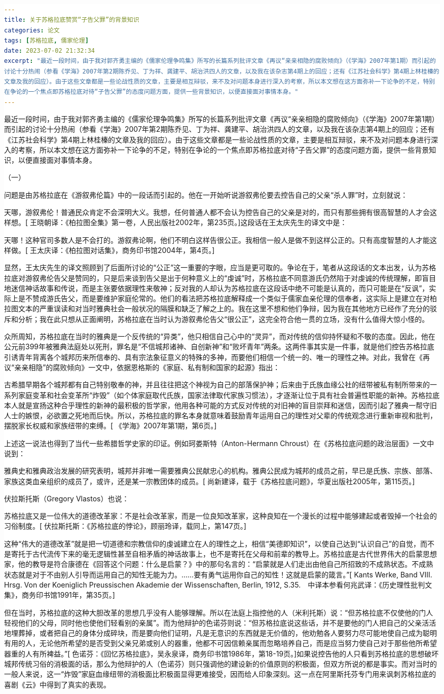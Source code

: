```yaml
---
title: 关于苏格拉底赞赏“子告父罪”的背景知识
categories: 论文
tags: [苏格拉底, 儒家伦理]
date: 2023-07-02 21:32:34
excerpt: "最近一段时间，由于我对郭齐勇主编的《儒家伦理争鸣集》所写的长篇系列批评文章《再议“亲亲相隐的腐败倾向》（《学海》2007年第1期）而引起的讨论十分热闹（参看《学海》2007年第2期陈乔见、丁为祥、龚建平、胡治洪四人的文章，以及我在该杂志第4期上的回应；还有《江苏社会科学》第4期上林桂榛的文章及我的回应）。由于这些文章都是一些论战性质的文章，主要是相互辩驳，来不及对问题本身进行深入的考察，所以本文想在这方面弥补一下论争的不足，特别在争论的一个焦点即苏格拉底对待“子告父罪”的态度问题方面，提供一些背景知识，以便直接面对事情本身。"
---
```

最近一段时间，由于我对郭齐勇主编的《儒家伦理争鸣集》所写的长篇系列批评文章《再议“亲亲相隐的腐败倾向》（《学海》2007年第1期）而引起的讨论十分热闹（参看《学海》2007年第2期陈乔见、丁为祥、龚建平、胡治洪四人的文章，以及我在该杂志第4期上的回应；还有《江苏社会科学》第4期上林桂榛的文章及我的回应）。由于这些文章都是一些论战性质的文章，主要是相互辩驳，来不及对问题本身进行深入的考察，所以本文想在这方面弥补一下论争的不足，特别在争论的一个焦点即苏格拉底对待“子告父罪”的态度问题方面，提供一些背景知识，以便直接面对事情本身。

（一）

问题是由苏格拉底在《游叙弗伦篇》中的一段话而引起的。他在一开始听说游叙弗伦要去控告自己的父亲“杀人罪”时，立刻就说：

天哪，游叙弗伦！普通民众肯定不会深明大义。我想，任何普通人都不会认为控告自己的父亲是对的，而只有那些拥有很高智慧的人才会这样想。[ 王晓朝译：《柏拉图全集》第一卷，人民出版社2002年，第235页。]这段话在王太庆先生的译文中是：

天哪！这种官司多数人是不会打的。游叙弗论啊，他们不明白这样告很公正。我相信一般人是做不到这样公正的。只有高度智慧的人才能这样做。[ 王太庆译：《柏拉图对话集》，商务印书馆2004年，第4页。]

显然，王太庆先生的译文照顾到了后面所讨论的“公正”这一重要的字眼，应当是更可取的。争论在于，笔者从这段话的文本出发，认为苏格拉底对游叙弗伦告父是赞同的，只是后来谈到告父是出于何种意义上的“虔诚”时，苏格拉底不同意游氏仍然陷于对虔诚的传统理解，即盲目地迷信神话故事和传说，而是主张要依据理性来敬神；反对我的人却认为苏格拉底在这段话中绝不可能是认真的，而只可能是在“反讽”，实际上是不赞成游氏告父，而是要维护家庭伦常的。他们的看法把苏格拉底解释成一个类似于儒家血亲伦理的信奉者，这实际上是建立在对柏拉图文本的严重误读和对当时雅典社会一般状况的隔膜和缺乏了解之上的。我在这里不想和他们争辩，因为我在其他地方已经作了充分的驳斥和分析；我在此只想从正面阐明，苏格拉底在当时认为游叙弗伦告父“很公正”，这完全符合他一贯的立场，没有什么值得大惊小怪的。

众所周知，苏格拉底在当时的雅典是一个反传统的“异类”，他只相信自己心中的“灵异”，而对传统的信仰持怀疑和不敬的态度。因此，他在公元前399年被雅典法庭处以死刑，罪名是“不信城邦诸神、自创新神”和“败坏青年”两条。这两件事其实是一件事，就是他们控告苏格拉底引诱青年背离各个城邦历来所信奉的、具有宗法象征意义的特殊的多神，而要他们相信一个统一的、唯一的理性之神。对此，我曾在《再议“亲亲相隐”的腐败倾向》一文中，依据恩格斯的《家庭、私有制和国家的起源》指出：

古希腊早期各个城邦都有自己特别敬奉的神，并且往往把这个神视为自己的部落保护神；后来由于氏族血缘公社的纽带被私有制所带来的一系列家庭变革和社会变革所“炸毁”（如个体家庭取代氏族，国家法律取代家族习惯法），才逐渐让位于具有社会普遍性职能的新神。苏格拉底本人就是宣扬这种合乎理性的新神的最积极的哲学家，他用各种可能的方式反对传统的对旧神的盲目崇拜和迷信，因而引起了雅典一帮守旧人士的嫉恨，必欲置之死地而后快。所以，苏格拉底的罪名本身就意味着鼓励青年运用自己的理性对父辈的传统观念进行重新审视和批判，摆脱家长权威和家族纽带的束缚。[ 《学海》2007年第1期，第6页。]

上述这一说法也得到了当代一些希腊哲学史家的印证。例如珂娄斯特（Anton-Hermann Chroust）在《苏格拉底问题的政治层面》一文中说到：

雅典史和雅典政治发展的研究表明，城邦并非唯一需要雅典公民献忠心的机构。雅典公民成为城邦的成员之前，早已是氏族、宗族、部落、家族这类血亲组织的成员了，或许，还是某一宗教团体的成员。[ 尚新建译，载于《苏格拉底问题》，华夏出版社2005年，第115页。]

伏拉斯托斯（Gregory Vlastos）也说：

苏格拉底又是一位伟大的道德改革家：不是社会改革家，而是一位良知改革家，这种良知在一个漫长的过程中能够建起或者毁掉一个社会的习俗制度。[ 伏拉斯托斯：《苏格拉底的悖论》，顾丽玲译，载同上，第147页。]

这种“伟大的道德改革”就是把一切道德和宗教信仰的虔诚建立在人的理性之上，相信“美德即知识”，以使自己达到“认识自己”的自觉，而不是寄托于古代流传下来的毫无逻辑性甚至自相矛盾的神话故事上，也不是寄托在父母和前辈的教导上。苏格拉底是古代世界伟大的启蒙思想家，他的教导是符合康德在《回答这个问题：什么是启蒙？》中的那句名言的：“启蒙就是人们走出由他自己所招致的不成熟状态。不成熟状态就是对于不由别人引导而运用自己的知性无能为力。……要有勇气运用你自己的知性！这就是启蒙的箴言。”[ Kants Werke, Band VIII. Hrsg. Von der Koeniglich Preussischen Akademie der Wissenschaften, Berlin, 1912, S.35.　中译本参看何兆武译：《历史理性批判文集》，商务印书馆1991年，第35页。]

但在当时，苏格拉底的这种大胆改革的思想几乎没有人能够理解。所以在法庭上指控他的人（米利托斯）说：“但苏格拉底不仅使他的门人轻视他们的父母，同时他也使他们轻看别的亲属”。而为他辩护的色诺芬则说：“但苏格拉底说这些话，并不是要他的门人把自己的父亲活活地埋葬掉，或者把自己的身体分成碎块，而是要向他们证明，凡是无意识的东西就是无价值的，他劝勉各人要努力尽可能地使自己成为聪明有用的人，无论他所希望的是否受到父亲兄弟或别人的器重，他都不可因信赖亲属而忽略培养自己，而是应当努力使自己对于那些他所希望器重的人有所裨益。”[ 色诺芬：《回忆苏格拉底》，吴永泉译，商务印书馆1986年，第18-19页。]如果说控告他的人只看到苏格拉底的思想破坏城邦传统习俗的消极面的话，那么为他辩护的人（色诺芬）则只强调他的建设新的价值原则的积极面，但双方所说的都是事实。而对当时的一般人来说，这一“炸毁”家庭血缘纽带的消极面比积极面显得更难接受，因而给人印象深刻。这一点在阿里斯托芬专门用来讽刺苏格拉底的喜剧《云》中得到了真实的表现。
